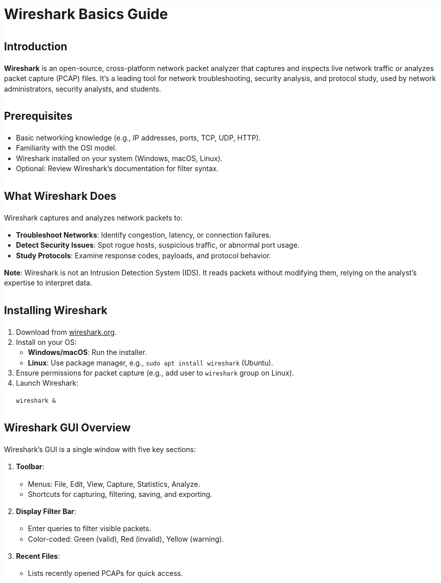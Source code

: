 # Wireshark Basics Guide

## Introduction

**Wireshark** is an open-source, cross-platform network packet analyzer that captures and inspects live network traffic or analyzes packet capture (PCAP) files. It’s a leading tool for network troubleshooting, security analysis, and protocol study, used by network administrators, security analysts, and students. 
## Prerequisites

- Basic networking knowledge (e.g., IP addresses, ports, TCP, UDP, HTTP).
- Familiarity with the OSI model.
- Wireshark installed on your system (Windows, macOS, Linux).
- Optional: Review Wireshark’s documentation for filter syntax.

## What Wireshark Does

Wireshark captures and analyzes network packets to:
- **Troubleshoot Networks**: Identify congestion, latency, or connection failures.
- **Detect Security Issues**: Spot rogue hosts, suspicious traffic, or abnormal port usage.
- **Study Protocols**: Examine response codes, payloads, and protocol behavior.

**Note**: Wireshark is not an Intrusion Detection System (IDS). It reads packets without modifying them, relying on the analyst’s expertise to interpret data.

## Installing Wireshark

1. Download from [wireshark.org](https://www.wireshark.org).
2. Install on your OS:
   - **Windows/macOS**: Run the installer.
   - **Linux**: Use package manager, e.g., `sudo apt install wireshark` (Ubuntu).
3. Ensure permissions for packet capture (e.g., add user to `wireshark` group on Linux).
4. Launch Wireshark:
   ```
   wireshark &
   ```

## Wireshark GUI Overview

Wireshark’s GUI is a single window with five key sections:

1. **Toolbar**:
   - Menus: File, Edit, View, Capture, Statistics, Analyze.
   - Shortcuts for capturing, filtering, saving, and exporting.

2. **Display Filter Bar**:
   - Enter queries to filter visible packets.
   - Color-coded: Green (valid), Red (invalid), Yellow (warning).

3. **Recent Files**:
   - Lists recently opened PCAPs for quick access.
